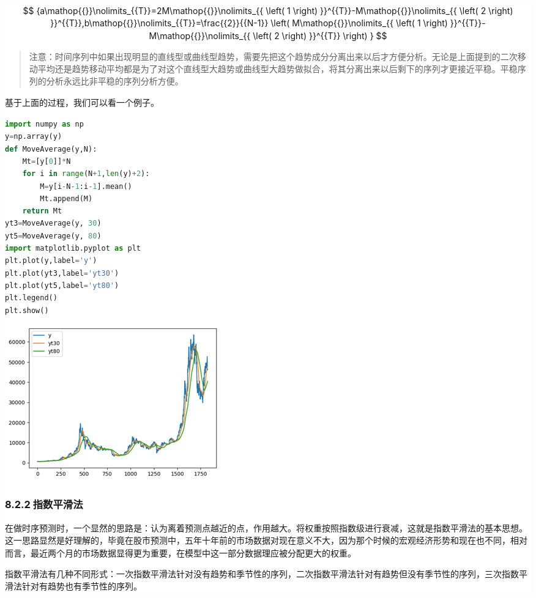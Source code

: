 $$
{a\mathop{{}}\nolimits_{{T}}=2M\mathop{{}}\nolimits_{{ \left( 1 \right) }}^{{T}}-M\mathop{{}}\nolimits_{{ \left( 2 \right) }}^{{T}},b\mathop{{}}\nolimits_{{T}}=\frac{{2}}{{N-1}} \left( M\mathop{{}}\nolimits_{{ \left( 1 \right) }}^{{T}}-M\mathop{{}}\nolimits_{{ \left( 2 \right) }}^{{T}} \right) }
$$



> 注意：时间序列中如果出现明显的直线型或曲线型趋势，需要先把这个趋势成分分离出来以后才方便分析。无论是上面提到的二次移动平均还是趋势移动平均都是为了对这个直线型大趋势或曲线型大趋势做拟合，将其分离出来以后剩下的序列才更接近平稳。平稳序列的分析永远比非平稳的序列分析方便。

基于上面的过程，我们可以看一个例子。

```python
import numpy as np
y=np.array(y)
def MoveAverage(y,N):
    Mt=[y[0]]*N
    for i in range(N+1,len(y)+2):
        M=y[i-N-1:i-1].mean()
        Mt.append(M)
    return Mt
yt3=MoveAverage(y, 30)
yt5=MoveAverage(y, 80)
import matplotlib.pyplot as plt
plt.plot(y,label='y')
plt.plot(yt3,label='yt30')
plt.plot(yt5,label='yt80')
plt.legend()
plt.show()

```

![3](.\src\3.png)

### 8.2.2 指数平滑法

在做时序预测时，一个显然的思路是：认为离着预测点越近的点，作用越大。将权重按照指数级进行衰减，这就是指数平滑法的基本思想。这一思路显然是好理解的，毕竟在股市预测中，五年十年前的市场数据对现在意义不大，因为那个时候的宏观经济形势和现在也不同，相对而言，最近两个月的市场数据显得更为重要，在模型中这一部分数据理应被分配更大的权重。

指数平滑法有几种不同形式：一次指数平滑法针对没有趋势和季节性的序列，二次指数平滑法针对有趋势但没有季节性的序列，三次指数平滑法针对有趋势也有季节性的序列。
